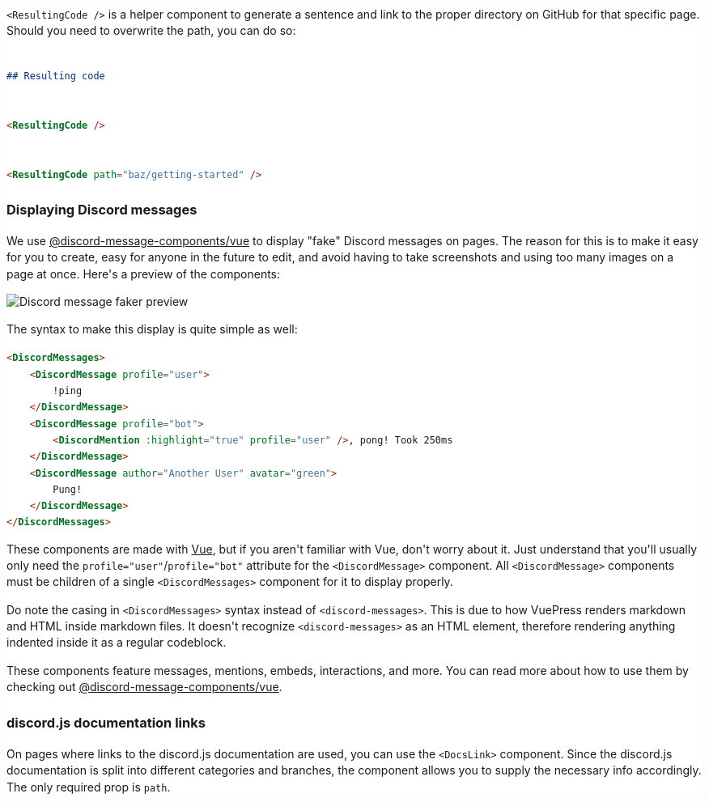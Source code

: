 `<ResultingCode />` is a helper component to generate a sentence and link to the proper directory on GitHub for that specific page. Should you need to overwrite the path, you can do so:

```md

## Resulting code


<ResultingCode />


<ResultingCode path="baz/getting-started" />
```

### Displaying Discord messages

We use [@discord-message-components/vue](https://github.com/Danktuary/discord-message-components/blob/main/packages/vue/README.md) to display "fake" Discord messages on pages. The reason for this is to make it easy for you to create, easy for anyone in the future to edit, and avoid having to take screenshots and using too many images on a page at once. Here's a preview of the components:

![Discord message faker preview](https://i.imgur.com/5eY8WFO.png)

The syntax to make this display is quite simple as well:

```html
<DiscordMessages>
	<DiscordMessage profile="user">
		!ping
	</DiscordMessage>
	<DiscordMessage profile="bot">
		<DiscordMention :highlight="true" profile="user" />, pong! Took 250ms
	</DiscordMessage>
	<DiscordMessage author="Another User" avatar="green">
		Pung!
	</DiscordMessage>
</DiscordMessages>
```

These components are made with [Vue](https://vuejs.org/), but if you aren't familiar with Vue, don't worry about it. Just understand that you'll usually only need the `profile="user"`/`profile="bot"` attribute for the `<DiscordMessage>` component. All `<DiscordMessage>` components must be children of a single `<DiscordMessages>` component for it to display properly.

Do note the casing in `<DiscordMessages>` syntax instead of `<discord-messages>`. This is due to how VuePress renders markdown and HTML inside markdown files. It doesn't recognize `<discord-messages>` as an HTML element, therefore rendering anything indented inside it as a regular codeblock.

These components feature messages, mentions, embeds, interactions, and more. You can read more about how to use them by checking out [@discord-message-components/vue](https://github.com/Danktuary/discord-message-components/blob/main/packages/vue/README.md).

### discord.js documentation links

On pages where links to the discord.js documentation are used, you can use the `<DocsLink>` component. Since the discord.js documentation is split into different categories and branches, the component allows you to supply the necessary info accordingly. The only required prop is `path`.
